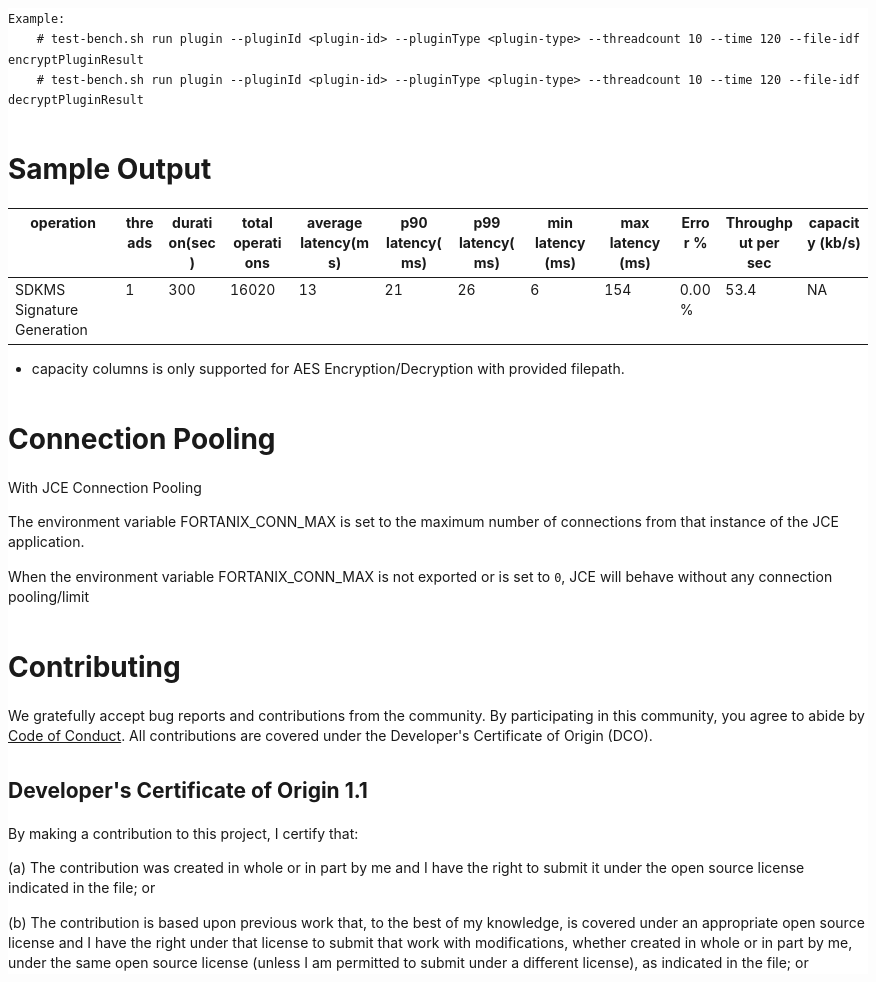 	Example:
		# test-bench.sh run plugin --pluginId <plugin-id> --pluginType <plugin-type> --threadcount 10 --time 120 --file-idf encryptPluginResult
		# test-bench.sh run plugin --pluginId <plugin-id> --pluginType <plugin-type> --threadcount 10 --time 120 --file-idf decryptPluginResult

# Sample Output
operation | threads | duration(sec) | total operations | average latency(ms) | p90 latency(ms) | p99 latency(ms) | min latency (ms) | max latency (ms) | Error % | Throughput per sec | capacity (kb/s)
------------ | ------------- | ------------ | ------------- | ------------ | ------------- | ------------ | ------------- | ------------ | ------------- | ------------ | -------------
SDKMS Signature Generation | 1 | 300 | 16020 | 13 | 21 | 26 | 6 | 154 | 0.00% | 53.4 | NA

* capacity columns is only supported for AES Encryption/Decryption with provided filepath.

# Connection Pooling
With JCE Connection Pooling

The environment variable FORTANIX_CONN_MAX is set to the maximum number of connections from that instance of the JCE application.

When the environment variable FORTANIX_CONN_MAX is not exported or is set to `0`, JCE will behave without any connection pooling/limit


# Contributing

We gratefully accept bug reports and contributions from the community.
By participating in this community, you agree to abide by [Code of Conduct](./CODE_OF_CONDUCT.md).
All contributions are covered under the Developer's Certificate of Origin (DCO).

## Developer's Certificate of Origin 1.1

By making a contribution to this project, I certify that:

(a) The contribution was created in whole or in part by me and I
have the right to submit it under the open source license
indicated in the file; or

(b) The contribution is based upon previous work that, to the best
of my knowledge, is covered under an appropriate open source
license and I have the right under that license to submit that
work with modifications, whether created in whole or in part
by me, under the same open source license (unless I am
permitted to submit under a different license), as indicated
in the file; or
